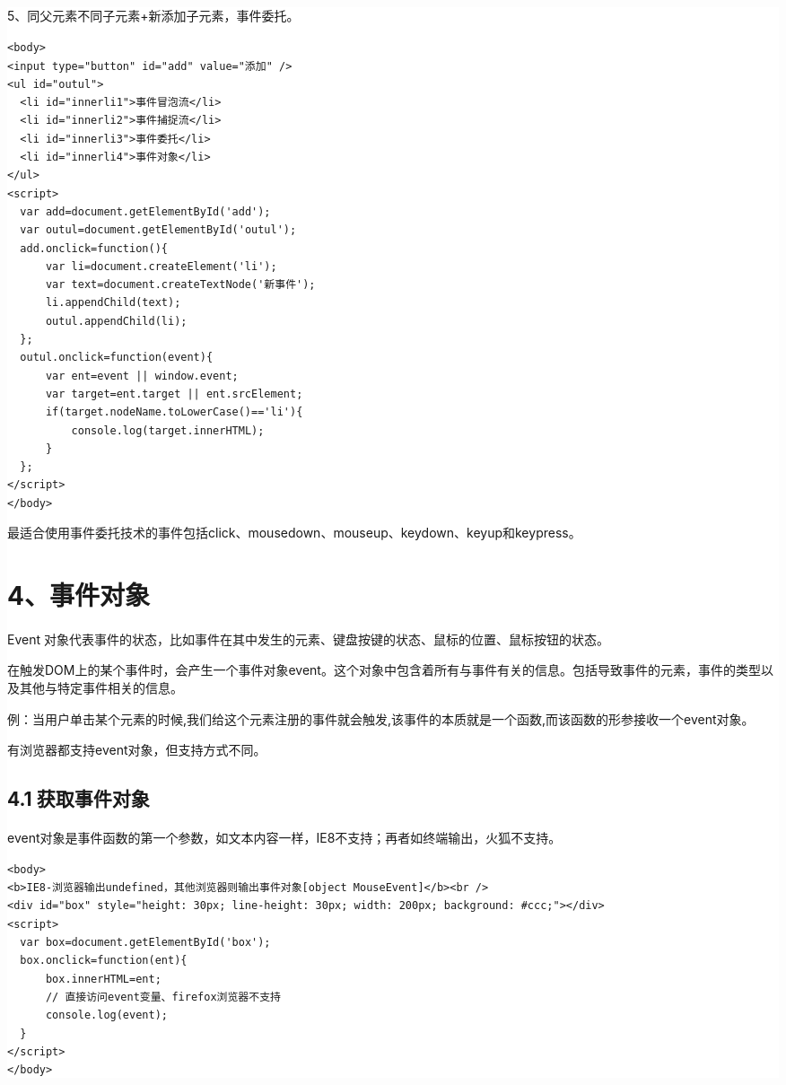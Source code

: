 5、同父元素不同子元素+新添加子元素，事件委托。

	<body>
	<input type="button" id="add" value="添加" />
	<ul id="outul">
	  <li id="innerli1">事件冒泡流</li>
	  <li id="innerli2">事件捕捉流</li>
	  <li id="innerli3">事件委托</li>
	  <li id="innerli4">事件对象</li>
	</ul>
	<script>
	  var add=document.getElementById('add');
	  var outul=document.getElementById('outul');
	  add.onclick=function(){
	      var li=document.createElement('li');
	      var text=document.createTextNode('新事件');
	      li.appendChild(text);
	      outul.appendChild(li);
	  };
	  outul.onclick=function(event){
	      var ent=event || window.event;
	      var target=ent.target || ent.srcElement;
	      if(target.nodeName.toLowerCase()=='li'){
	          console.log(target.innerHTML);
	      }
	  };
	</script>
	</body>

最适合使用事件委托技术的事件包括click、mousedown、mouseup、keydown、keyup和keypress。

# 4、事件对象

Event 对象代表事件的状态，比如事件在其中发生的元素、键盘按键的状态、鼠标的位置、鼠标按钮的状态。

在触发DOM上的某个事件时，会产生一个事件对象event。这个对象中包含着所有与事件有关的信息。包括导致事件的元素，事件的类型以及其他与特定事件相关的信息。

例：当用户单击某个元素的时候,我们给这个元素注册的事件就会触发,该事件的本质就是一个函数,而该函数的形参接收一个event对象。

有浏览器都支持event对象，但支持方式不同。

## 4.1 获取事件对象

event对象是事件函数的第一个参数，如文本内容一样，IE8不支持；再者如终端输出，火狐不支持。

	<body>
	<b>IE8-浏览器输出undefined，其他浏览器则输出事件对象[object MouseEvent]</b><br />
	<div id="box" style="height: 30px; line-height: 30px; width: 200px; background: #ccc;"></div>
	<script>
	  var box=document.getElementById('box');
	  box.onclick=function(ent){
	      box.innerHTML=ent;
	      // 直接访问event变量、firefox浏览器不支持
	      console.log(event);
	  }
	</script>
	</body>
